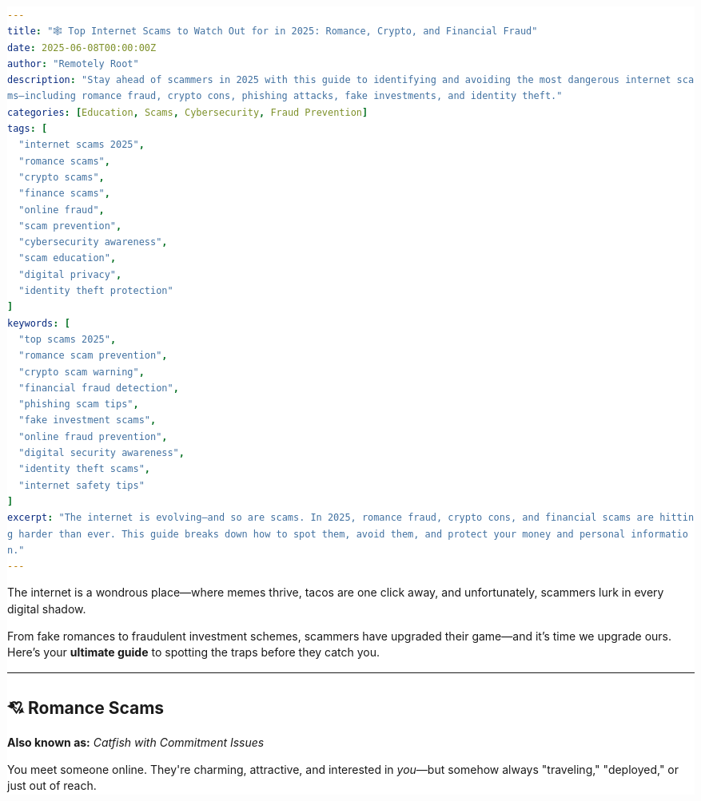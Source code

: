 ```yaml
---
title: "🕸️ Top Internet Scams to Watch Out for in 2025: Romance, Crypto, and Financial Fraud"
date: 2025-06-08T00:00:00Z
author: "Remotely Root"
description: "Stay ahead of scammers in 2025 with this guide to identifying and avoiding the most dangerous internet scams—including romance fraud, crypto cons, phishing attacks, fake investments, and identity theft."
categories: [Education, Scams, Cybersecurity, Fraud Prevention]
tags: [
  "internet scams 2025",
  "romance scams",
  "crypto scams",
  "finance scams",
  "online fraud",
  "scam prevention",
  "cybersecurity awareness",
  "scam education",
  "digital privacy",
  "identity theft protection"
]
keywords: [
  "top scams 2025",
  "romance scam prevention",
  "crypto scam warning",
  "financial fraud detection",
  "phishing scam tips",
  "fake investment scams",
  "online fraud prevention",
  "digital security awareness",
  "identity theft scams",
  "internet safety tips"
]
excerpt: "The internet is evolving—and so are scams. In 2025, romance fraud, crypto cons, and financial scams are hitting harder than ever. This guide breaks down how to spot them, avoid them, and protect your money and personal information."
---
```



The internet is a wondrous place—where memes thrive, tacos are one click away, and unfortunately, scammers lurk in every digital shadow.

From fake romances to fraudulent investment schemes, scammers have upgraded their game—and it’s time we upgrade ours. Here’s your **ultimate guide** to spotting the traps before they catch you.

---

## 💘 Romance Scams  
**Also known as:** *Catfish with Commitment Issues*

You meet someone online. They're charming, attractive, and interested in *you*—but somehow always "traveling," "deployed," or just out of reach.
